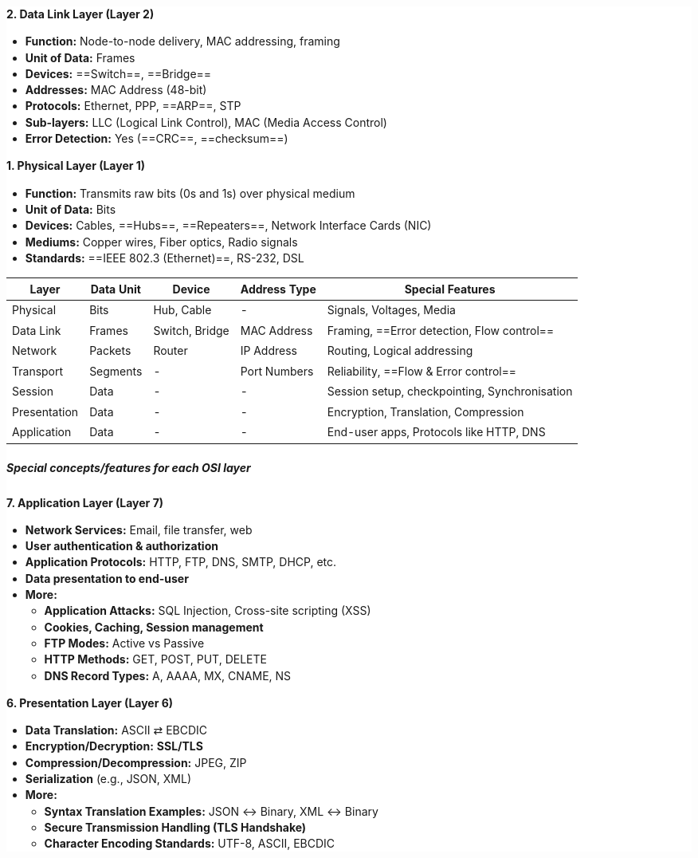 **2. Data Link Layer (Layer 2)**
- **Function:** Node-to-node delivery, MAC addressing, framing
- **Unit of Data:** Frames
- **Devices:** ==Switch==, ==Bridge==
- **Addresses:** MAC Address (48-bit)
- **Protocols:** Ethernet, PPP, ==ARP==, STP
- **Sub-layers:** LLC (Logical Link Control), MAC (Media Access Control)
- **Error Detection:** Yes (==CRC==, ==checksum==)

**1. Physical Layer (Layer 1)**
- **Function:** Transmits raw bits (0s and 1s) over physical medium
- **Unit of Data:** Bits
- **Devices:** Cables, ==Hubs==, ==Repeaters==, Network Interface Cards (NIC)
- **Mediums:** Copper wires, Fiber optics, Radio signals
- **Standards:** ==IEEE 802.3 (Ethernet)==, RS-232, DSL


| Layer        | Data Unit | Device         | Address Type | Special Features                              |
| ------------ | --------- | -------------- | ------------ | --------------------------------------------- |
| Physical     | Bits      | Hub, Cable     | -            | Signals, Voltages, Media                      |
| Data Link    | Frames    | Switch, Bridge | MAC Address  | Framing, ==Error detection, Flow control==    |
| Network      | Packets   | Router         | IP Address   | Routing, Logical addressing                   |
| Transport    | Segments  | -              | Port Numbers | Reliability, ==Flow & Error control==         |
| Session      | Data      | -              | -            | Session setup, checkpointing, Synchronisation |
| Presentation | Data      | -              | -            | Encryption, Translation, Compression          |
| Application  | Data      | -              | -            | End-user apps, Protocols like HTTP, DNS       |

##### **Special concepts/features for each OSI layer**

 **7. Application Layer (Layer 7)** 
- **Network Services:** Email, file transfer, web
- **User authentication & authorization**
- **Application Protocols:** HTTP, FTP, DNS, SMTP, DHCP, etc.
- **Data presentation to end-user**
- **More:**
	- **Application Attacks:** SQL Injection, Cross-site scripting (XSS)
	- **Cookies, Caching, Session management**
	- **FTP Modes:** Active vs Passive
	- **HTTP Methods:** GET, POST, PUT, DELETE
	- **DNS Record Types:** A, AAAA, MX, CNAME, NS

**6. Presentation Layer (Layer 6)** 
- **Data Translation:** ASCII ⇄ EBCDIC
- **Encryption/Decryption:** **SSL/TLS**
- **Compression/Decompression:** JPEG, ZIP
- **Serialization** (e.g., JSON, XML)
- **More:**
	- **Syntax Translation Examples:** JSON ↔ Binary, XML ↔ Binary
	- **Secure Transmission Handling (TLS Handshake)**
	- **Character Encoding Standards:** UTF-8, ASCII, EBCDIC
